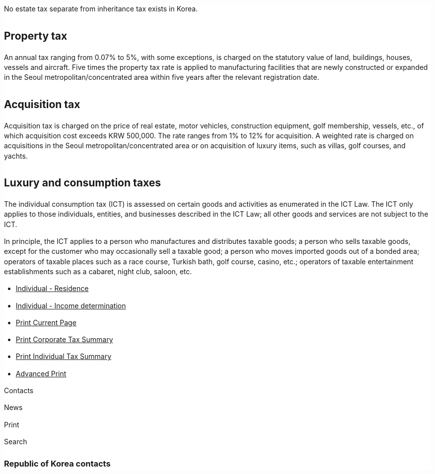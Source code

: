 No estate tax separate from inheritance tax exists in Korea.

## Property tax

An annual tax ranging from 0.07% to 5%, with some exceptions, is charged on the statutory value of land, buildings, houses, vessels and aircraft. Five times the property tax rate is applied to manufacturing facilities that are newly constructed or expanded in the Seoul metropolitan/concentrated area within five years after the relevant registration date.

## Acquisition tax

Acquisition tax is charged on the price of real estate, motor vehicles, construction equipment, golf membership, vessels, etc., of which acquisition cost exceeds KRW 500,000. The rate ranges from 1% to 12% for acquisition. A weighted rate is charged on acquisitions in the Seoul metropolitan/concentrated area or on acquisition of luxury items, such as villas, golf courses, and yachts.

## Luxury and consumption taxes

The individual consumption tax (ICT) is assessed on certain goods and activities as enumerated in the ICT Law. The ICT only applies to those individuals, entities, and businesses described in the ICT Law; all other goods and services are not subject to the ICT.

In principle, the ICT applies to a person who manufactures and distributes taxable goods; a person who sells taxable goods, except for the customer who may occasionally sell a taxable good; a person who moves imported goods out of a bonded area; operators of taxable places such as a race course, Turkish bath, golf course, casino, etc.; operators of taxable entertainment establishments such as a cabaret, night club, saloon, etc.



* [Individual - Residence](republic-of-korea/individual/residence.html)
* [Individual - Income determination](republic-of-korea/individual/income-determination.html)





* [Print Current Page](republic-of-korea%3FtopicTypeId=2b4630b1-09c2-40e5-8405-1d8e4bb7f38c.html#)
* [Print Corporate Tax Summary](republic-of-korea%3FtopicTypeId=2b4630b1-09c2-40e5-8405-1d8e4bb7f38c.html#)
* [Print Individual Tax Summary](republic-of-korea%3FtopicTypeId=2b4630b1-09c2-40e5-8405-1d8e4bb7f38c.html#)
* [Advanced Print](republic-of-korea%3FtopicTypeId=2b4630b1-09c2-40e5-8405-1d8e4bb7f38c.html#)

 Contacts


 News


 Print


 Search





### Republic of Korea contacts
